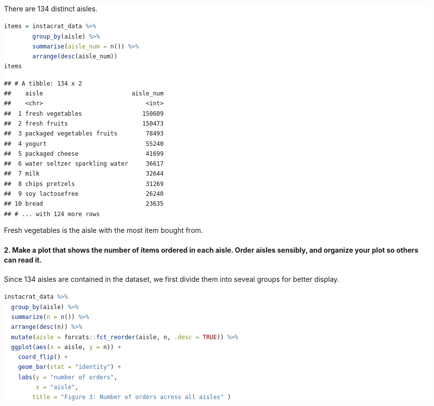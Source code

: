 There are 134 distinct aisles.

``` r
items = instacrat_data %>%
        group_by(aisle) %>%
        summarise(aisle_num = n()) %>%
        arrange(desc(aisle_num))
items
```

    ## # A tibble: 134 x 2
    ##    aisle                         aisle_num
    ##    <chr>                             <int>
    ##  1 fresh vegetables                 150609
    ##  2 fresh fruits                     150473
    ##  3 packaged vegetables fruits        78493
    ##  4 yogurt                            55240
    ##  5 packaged cheese                   41699
    ##  6 water seltzer sparkling water     36617
    ##  7 milk                              32644
    ##  8 chips pretzels                    31269
    ##  9 soy lactosefree                   26240
    ## 10 bread                             23635
    ## # ... with 124 more rows

Fresh vegetables is the aisle with the most item bought from.

#### 2. Make a plot that shows the number of items ordered in each aisle. Order aisles sensibly, and organize your plot so others can read it.

Since 134 aisles are contained in the dataset, we first divide them into seveal groups for better display.

``` r
instacrat_data %>%
  group_by(aisle) %>%
  summarize(n = n()) %>%
  arrange(desc(n)) %>% 
  mutate(aisle = forcats::fct_reorder(aisle, n, .desc = TRUE)) %>% 
  ggplot(aes(x = aisle, y = n)) + 
    coord_flip() + 
    geom_bar(stat = "identity") +
    labs(y = "number of orders", 
         x = "aisle", 
        title = "Figure 3: Number of orders across all aisles" ) 
```
